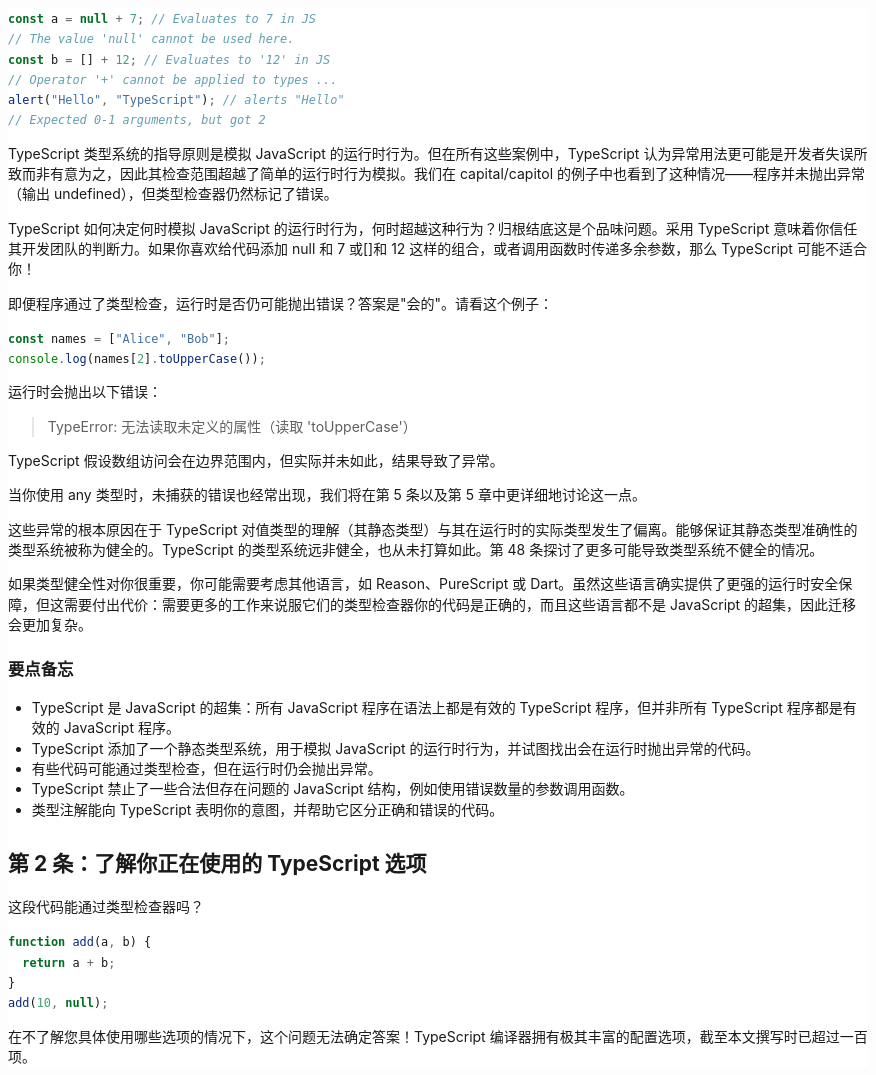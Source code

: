 ```ts
const a = null + 7; // Evaluates to 7 in JS
// The value 'null' cannot be used here.
const b = [] + 12; // Evaluates to '12' in JS
// Operator '+' cannot be applied to types ...
alert("Hello", "TypeScript"); // alerts "Hello"
// Expected 0-1 arguments, but got 2
```

TypeScript 类型系统的指导原则是模拟 JavaScript 的运行时行为。但在所有这些案例中，TypeScript 认为异常用法更可能是开发者失误所致而非有意为之，因此其检查范围超越了简单的运行时行为模拟。我们在 capital/capitol 的例子中也看到了这种情况——程序并未抛出异常（输出 undefined），但类型检查器仍然标记了错误。

TypeScript 如何决定何时模拟 JavaScript 的运行时行为，何时超越这种行为？归根结底这是个品味问题。采用 TypeScript 意味着你信任其开发团队的判断力。如果你喜欢给代码添加 null 和 7 或\[\]和 12 这样的组合，或者调用函数时传递多余参数，那么 TypeScript 可能不适合你！

即便程序通过了类型检查，运行时是否仍可能抛出错误？答案是"会的"。请看这个例子：

```ts
const names = ["Alice", "Bob"];
console.log(names[2].toUpperCase());
```

运行时会抛出以下错误：

> TypeError: 无法读取未定义的属性（读取 'toUpperCase'）

TypeScript 假设数组访问会在边界范围内，但实际并未如此，结果导致了异常。

当你使用 any 类型时，未捕获的错误也经常出现，我们将在第 5 条以及第 5 章中更详细地讨论这一点。

这些异常的根本原因在于 TypeScript 对值类型的理解（其静态类型）与其在运行时的实际类型发生了偏离。能够保证其静态类型准确性的类型系统被称为健全的。TypeScript 的类型系统远非健全，也从未打算如此。第 48 条探讨了更多可能导致类型系统不健全的情况。

如果类型健全性对你很重要，你可能需要考虑其他语言，如 Reason、PureScript 或 Dart。虽然这些语言确实提供了更强的运行时安全保障，但这需要付出代价：需要更多的工作来说服它们的类型检查器你的代码是正确的，而且这些语言都不是 JavaScript 的超集，因此迁移会更加复杂。

### 要点备忘

- TypeScript 是 JavaScript 的超集：所有 JavaScript 程序在语法上都是有效的 TypeScript 程序，但并非所有 TypeScript 程序都是有效的 JavaScript 程序。
- TypeScript 添加了一个静态类型系统，用于模拟 JavaScript 的运行时行为，并试图找出会在运行时抛出异常的代码。
- 有些代码可能通过类型检查，但在运行时仍会抛出异常。
- TypeScript 禁止了一些合法但存在问题的 JavaScript 结构，例如使用错误数量的参数调用函数。
- 类型注解能向 TypeScript 表明你的意图，并帮助它区分正确和错误的代码。

## 第 2 条：了解你正在使用的 TypeScript 选项

这段代码能通过类型检查器吗？

```ts
function add(a, b) {
  return a + b;
}
add(10, null);
```

在不了解您具体使用哪些选项的情况下，这个问题无法确定答案！TypeScript 编译器拥有极其丰富的配置选项，截至本文撰写时已超过一百项。

